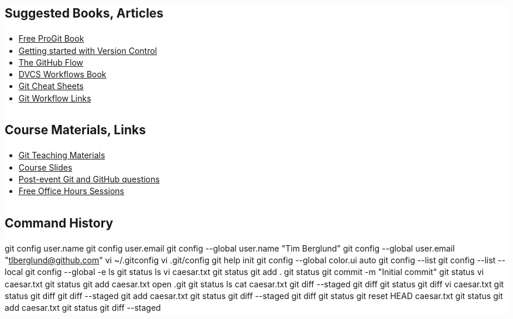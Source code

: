 ## Suggested Books, Articles
* [Free ProGit Book](http://git-scm.com/book)
* [Getting started with Version Control](http://teach.github.com/articles/lesson-new-to-version-control/)
* [The GitHub Flow](http://scottchacon.com/2011/08/31/github-flow.html)
* [DVCS Workflows Book](https://github.com/zkessin/dvcs-workflows)
* [Git Cheat Sheets](http://teach.github.com/articles/git-cheatsheets/)
* [Git Workflow Links](https://pinboard.in/u:matthew.mccullough/t:git+workflow)

## Course Materials, Links
* [Git Teaching Materials](http://teach.github.com)
* [Course Slides](http://teach.github.com/articles/course-slides/)
* [Post-event Git and GitHub questions](https://github.com/githubtraining/feedback/)
* [Free Office Hours Sessions](http://training.github.com/web/free-classes/)

## Command History

  git config user.name
  git config user.email
  git config --global user.name "Tim Berglund"
  git config --global user.email "tlberglund@github.com"
  vi ~/.gitconfig
  vi .git/config
  git help init
  git config --global color.ui auto
  git config --list
  git config --list --local
  git config --global -e
  ls
  git status
  ls
  vi caesar.txt
  git status
  git add .
  git status
  git commit -m "Initial commit"
  git status
  vi caesar.txt
  git status
  git add caesar.txt
  open .git
  git status
  ls
  cat caesar.txt
  git diff --staged
  git diff
  git status
  git diff
  vi caesar.txt
  git status
  git diff
  git diff --staged
  git add caesar.txt
  git status
  git diff --staged
  git diff
  git status
  git reset HEAD caesar.txt
  git status
  git add caesar.txt
  git status
  git diff --staged